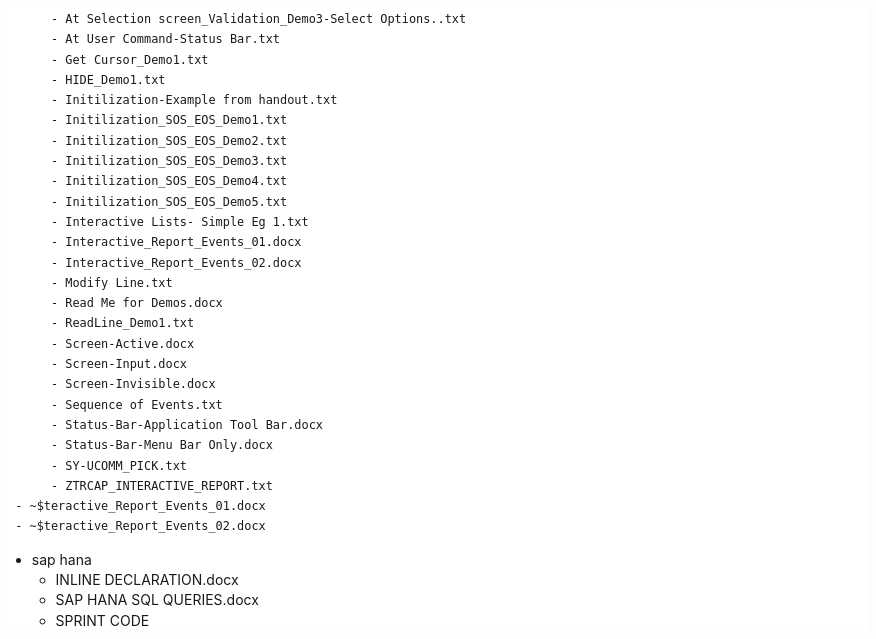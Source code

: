           - At Selection screen_Validation_Demo3-Select Options..txt
          - At User Command-Status Bar.txt
          - Get Cursor_Demo1.txt
          - HIDE_Demo1.txt
          - Initilization-Example from handout.txt
          - Initilization_SOS_EOS_Demo1.txt
          - Initilization_SOS_EOS_Demo2.txt
          - Initilization_SOS_EOS_Demo3.txt
          - Initilization_SOS_EOS_Demo4.txt
          - Initilization_SOS_EOS_Demo5.txt
          - Interactive Lists- Simple Eg 1.txt
          - Interactive_Report_Events_01.docx
          - Interactive_Report_Events_02.docx
          - Modify Line.txt
          - Read Me for Demos.docx
          - ReadLine_Demo1.txt
          - Screen-Active.docx
          - Screen-Input.docx
          - Screen-Invisible.docx
          - Sequence of Events.txt
          - Status-Bar-Application Tool Bar.docx
          - Status-Bar-Menu Bar Only.docx
          - SY-UCOMM_PICK.txt
          - ZTRCAP_INTERACTIVE_REPORT.txt
     - ~$teractive_Report_Events_01.docx
     - ~$teractive_Report_Events_02.docx
- sap hana
     - INLINE DECLARATION.docx
     - SAP HANA SQL QUERIES.docx
     - SPRINT CODE
